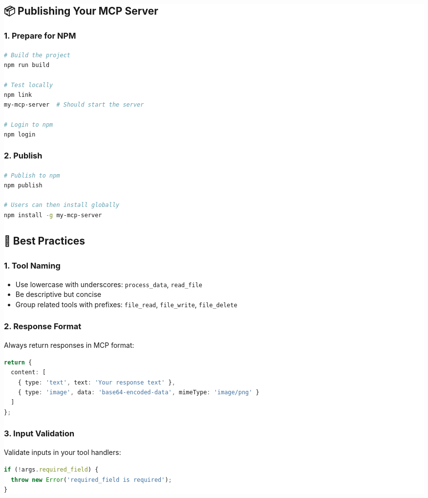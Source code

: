 ## 📦 Publishing Your MCP Server

### 1. Prepare for NPM

```bash
# Build the project
npm run build

# Test locally
npm link
my-mcp-server  # Should start the server

# Login to npm
npm login
```

### 2. Publish

```bash
# Publish to npm
npm publish

# Users can then install globally
npm install -g my-mcp-server
```

## 🎯 Best Practices

### 1. Tool Naming
- Use lowercase with underscores: `process_data`, `read_file`
- Be descriptive but concise
- Group related tools with prefixes: `file_read`, `file_write`, `file_delete`

### 2. Response Format
Always return responses in MCP format:
```typescript
return {
  content: [
    { type: 'text', text: 'Your response text' },
    { type: 'image', data: 'base64-encoded-data', mimeType: 'image/png' }
  ]
};
```

### 3. Input Validation
Validate inputs in your tool handlers:
```typescript
if (!args.required_field) {
  throw new Error('required_field is required');
}
```
